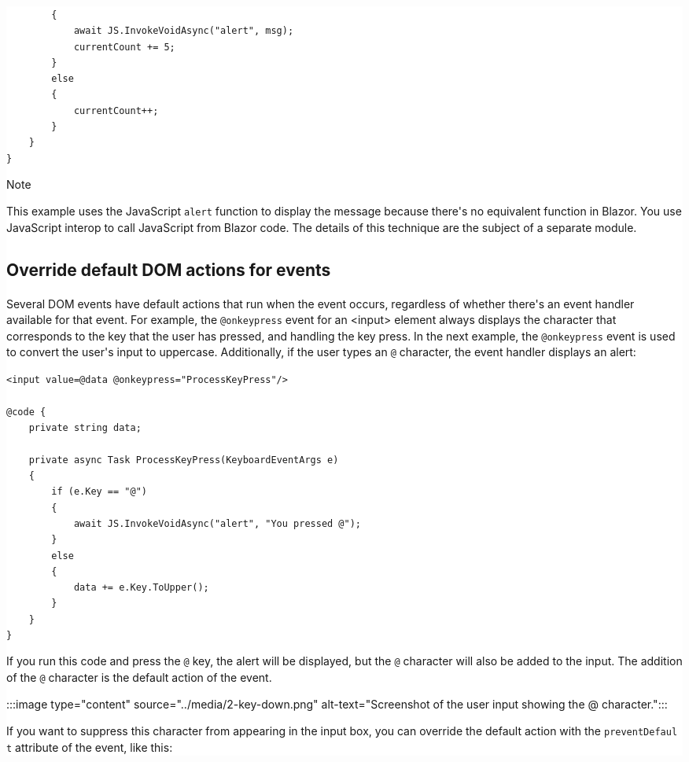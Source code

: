 ```razor
        {
            await JS.InvokeVoidAsync("alert", msg);
            currentCount += 5;
        }
        else
        {
            currentCount++;
        }
    }
}
```

> [!NOTE]
> This example uses the JavaScript `alert` function to display the message because there's no equivalent function in Blazor. You use JavaScript interop to call JavaScript from Blazor code. The details of this technique are the subject of a separate module.

## Override default DOM actions for events

Several DOM events have default actions that run when the event occurs, regardless of whether there's an event handler available for that event. For example, the `@onkeypress` event for an \<input\> element always displays the character that corresponds to the key that the user has pressed, and handling the key press. In the next example, the `@onkeypress` event is used to convert the user's input to uppercase. Additionally, if the user types an `@` character, the event handler displays an alert:

```razor
<input value=@data @onkeypress="ProcessKeyPress"/>

@code {
    private string data;

    private async Task ProcessKeyPress(KeyboardEventArgs e)
    {
        if (e.Key == "@")
        {
            await JS.InvokeVoidAsync("alert", "You pressed @");
        }
        else
        {
            data += e.Key.ToUpper();
        }
    }
}
```

If you run this code and press the `@` key, the alert will be displayed, but the `@` character will also be added to the input. The addition of the `@` character is the default action of the event.

:::image type="content" source="../media/2-key-down.png" alt-text="Screenshot of the user input showing the @ character.":::

If you want to suppress this character from appearing in the input box, you can override the default action with the `preventDefault` attribute of the event, like this:
